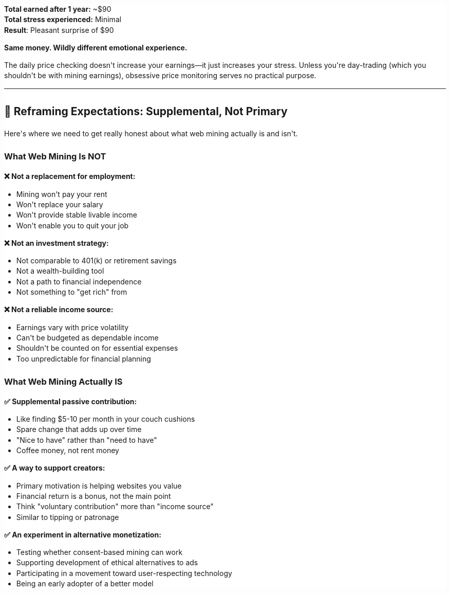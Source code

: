 **Total earned after 1 year:** ~$90  
**Total stress experienced:** Minimal  
**Result**: Pleasant surprise of $90

**Same money. Wildly different emotional experience.**

The daily price checking doesn't increase your earnings—it just increases your stress. Unless you're day-trading (which you shouldn't be with mining earnings), obsessive price monitoring serves no practical purpose.

---

## 🎯 Reframing Expectations: Supplemental, Not Primary

Here's where we need to get really honest about what web mining actually is and isn't.

### **What Web Mining Is NOT**

**❌ Not a replacement for employment:**
- Mining won't pay your rent
- Won't replace your salary
- Won't provide stable livable income
- Won't enable you to quit your job

**❌ Not an investment strategy:**
- Not comparable to 401(k) or retirement savings
- Not a wealth-building tool
- Not a path to financial independence
- Not something to "get rich" from

**❌ Not a reliable income source:**
- Earnings vary with price volatility
- Can't be budgeted as dependable income
- Shouldn't be counted on for essential expenses
- Too unpredictable for financial planning

### **What Web Mining Actually IS**

**✅ Supplemental passive contribution:**
- Like finding $5-10 per month in your couch cushions
- Spare change that adds up over time
- "Nice to have" rather than "need to have"
- Coffee money, not rent money

**✅ A way to support creators:**
- Primary motivation is helping websites you value
- Financial return is a bonus, not the main point
- Think "voluntary contribution" more than "income source"
- Similar to tipping or patronage

**✅ An experiment in alternative monetization:**
- Testing whether consent-based mining can work
- Supporting development of ethical alternatives to ads
- Participating in a movement toward user-respecting technology
- Being an early adopter of a better model
